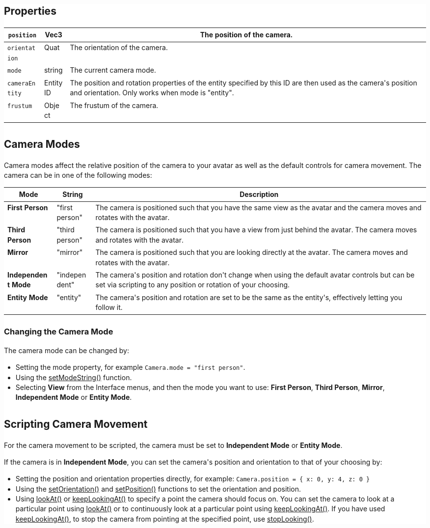 ## Properties

| `position`     | Vec3     | The position of the camera.              |
| -------------- | -------- | ---------------------------------------- |
| `orientation`  | Quat     | The orientation of the camera.           |
| `mode`         | string   | The current camera mode.                 |
| `cameraEntity` | EntityID | The position and rotation properties of the entity specified by this ID are then used as the camera's position and orientation. Only works when mode is "entity". |
| `frustum`      | Object   | The frustum of the camera.               |

## Camera Modes

Camera modes affect the relative position of the camera to your avatar as well as the default controls for camera movement. The camera can be in one of the following modes:

| Mode                 | String         | Description                              |
| -------------------- | -------------- | ---------------------------------------- |
| **First Person**     | "first person" | The camera is positioned such that you have the same view as the avatar and the camera moves and rotates with the avatar. |
| **Third Person**     | "third person" | The camera is positioned such that you have a view from just behind the avatar. The camera moves and rotates with the avatar. |
| **Mirror**           | "mirror"       | The camera is positioned such that you are looking directly at the avatar. The camera moves and rotates with the avatar. |
| **Independent Mode** | "independent"  | The camera's position and rotation don't change when using the default avatar controls but can be set via scripting to any position or rotation of your choosing. |
| **Entity Mode**      | "entity"       | The camera's position and rotation are set to be the same as the entity's, effectively letting you follow it. |

### Changing the Camera Mode

The camera mode can be changed by:

- Setting the mode property, for example `Camera.mode = "first person"`.
- Using the [setModeString()](https://wiki.highfidelity.com/wiki/SetModeString()) function.
- Selecting **View** from the Interface menus, and then the mode you want to use: **First Person**, **Third Person**, **Mirror**, **Independent Mode** or **Entity Mode**.

## Scripting Camera Movement

For the camera movement to be scripted, the camera must be set to **Independent Mode** or **Entity Mode**.

If the camera is in **Independent Mode**, you can set the camera's position and orientation to that of your choosing by:

- Setting the position and orientation properties directly, for example: `Camera.position = { x: 0, y: 4, z: 0 }`
- Using the [setOrientation()](https://wiki.highfidelity.com/wiki/SetOrientation()) and [setPosition()](https://wiki.highfidelity.com/wiki/SetPosition()) functions to set the orientation and position.
- Using [lookAt()](https://wiki.highfidelity.com/wiki/LookAt()) or [keepLookingAt()](https://wiki.highfidelity.com/wiki/KeepLookingAt()) to specify a point the camera should focus on. You can set the camera to look at a particular point using [lookAt()](https://wiki.highfidelity.com/wiki/LookAt()) or to continuously look at a particular point using [keepLookingAt()](https://wiki.highfidelity.com/wiki/KeepLookingAt()). If you have used [keepLookingAt()](https://wiki.highfidelity.com/wiki/KeepLookingAt()), to stop the camera from pointing at the specified point, use [stopLooking()](https://wiki.highfidelity.com/wiki/StopLooking()).
